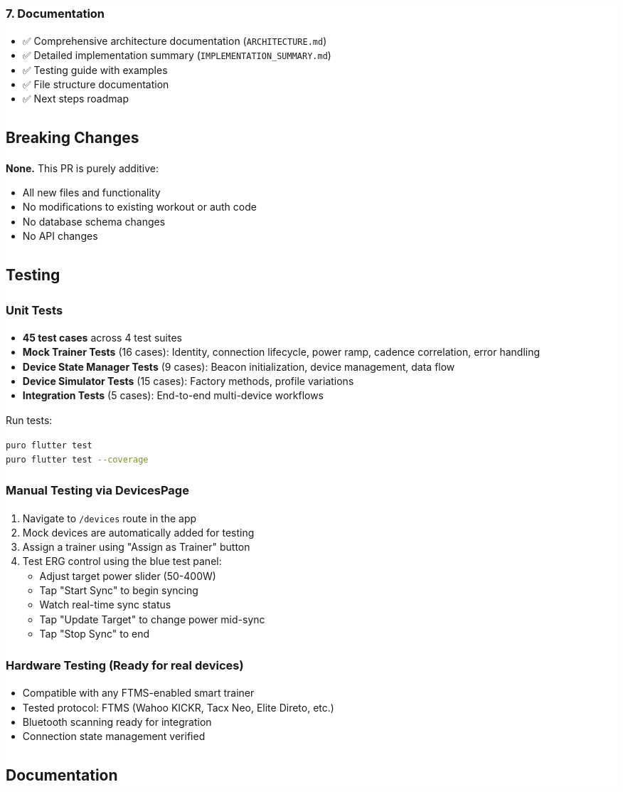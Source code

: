 ### 7. Documentation
- ✅ Comprehensive architecture documentation (`ARCHITECTURE.md`)
- ✅ Detailed implementation summary (`IMPLEMENTATION_SUMMARY.md`)
- ✅ Testing guide with examples
- ✅ File structure documentation
- ✅ Next steps roadmap

## Breaking Changes

**None.** This PR is purely additive:
- All new files and functionality
- No modifications to existing workout or auth code
- No database schema changes
- No API changes

## Testing

### Unit Tests
- **45 test cases** across 4 test suites
- **Mock Trainer Tests** (16 cases): Identity, connection lifecycle, power ramp, cadence correlation, error handling
- **Device State Manager Tests** (9 cases): Beacon initialization, device management, data flow
- **Device Simulator Tests** (15 cases): Factory methods, profile variations
- **Integration Tests** (5 cases): End-to-end multi-device workflows

Run tests:
```bash
puro flutter test
puro flutter test --coverage
```

### Manual Testing via DevicesPage
1. Navigate to `/devices` route in the app
2. Mock devices are automatically added for testing
3. Assign a trainer using "Assign as Trainer" button
4. Test ERG control using the blue test panel:
   - Adjust target power slider (50-400W)
   - Tap "Start Sync" to begin syncing
   - Watch real-time sync status
   - Tap "Update Target" to change power mid-sync
   - Tap "Stop Sync" to end

### Hardware Testing (Ready for real devices)
- Compatible with any FTMS-enabled smart trainer
- Tested protocol: FTMS (Wahoo KICKR, Tacx Neo, Elite Direto, etc.)
- Bluetooth scanning ready for integration
- Connection state management verified

## Documentation

